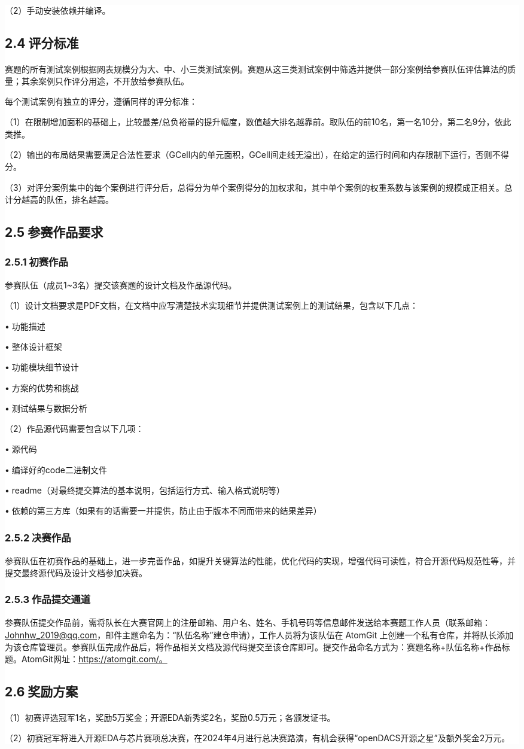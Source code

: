 （2）手动安装依赖并编译。

## 2.4 评分标准

赛题的所有测试案例根据网表规模分为大、中、小三类测试案例。赛题从这三类测试案例中筛选并提供一部分案例给参赛队伍评估算法的质量；其余案例只作评分用途，不开放给参赛队伍。

每个测试案例有独立的评分，遵循同样的评分标准：

（1）在限制增加面积的基础上，比较最差/总负裕量的提升幅度，数值越大排名越靠前。取队伍的前10名，第一名10分，第二名9分，依此类推。

（2）输出的布局结果需要满足合法性要求（GCell内的单元面积，GCell间走线无溢出），在给定的运行时间和内存限制下运行，否则不得分。

（3）对评分案例集中的每个案例进行评分后，总得分为单个案例得分的加权求和，其中单个案例的权重系数与该案例的规模成正相关。总计分越高的队伍，排名越高。

## 2.5 参赛作品要求

### 2.5.1 初赛作品

参赛队伍（成员1~3名）提交该赛题的设计文档及作品源代码。

（1）设计文档要求是PDF文档，在文档中应写清楚技术实现细节并提供测试案例上的测试结果，包含以下几点：

• 功能描述

• 整体设计框架

• 功能模块细节设计

• 方案的优势和挑战

• 测试结果与数据分析

（2）作品源代码需要包含以下几项：

• 源代码

• 编译好的code二进制文件

•
readme（对最终提交算法的基本说明，包括运行方式、输入格式说明等）

• 依赖的第三方库（如果有的话需要一并提供，防止由于版本不同而带来的结果差异）

### 2.5.2 决赛作品

参赛队伍在初赛作品的基础上，进一步完善作品，如提升关键算法的性能，优化代码的实现，增强代码可读性，符合开源代码规范性等，并提交最终源代码及设计文档参加决赛。

### 2.5.3 作品提交通道

参赛队伍提交作品前，需将队长在大赛官网上的注册邮箱、用户名、姓名、手机号码等信息邮件发送给本赛题工作人员（联系邮箱：Johnhw_2019@qq.com，邮件主题命名为：“队伍名称”建仓申请），工作人员将为该队伍在 AtomGit 上创建一个私有仓库，并将队长添加为该仓库管理员。参赛队伍完成作品后，将作品相关文档及源代码提交至该仓库即可。提交作品命名方式为：赛题名称+队伍名称+作品标题。AtomGit网址：https://atomgit.com/。

## 2.6 奖励方案

（1）初赛评选冠军1名，奖励5万奖金；开源EDA新秀奖2名，奖励0.5万元；各颁发证书。

（2）初赛冠军将进入开源EDA与芯片赛项总决赛，在2024年4月进行总决赛路演，有机会获得“openDACS开源之星”及额外奖金2万元。
